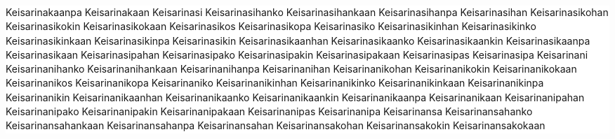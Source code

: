 Keisarinakaanpa
Keisarinakaan
Keisarinasi
Keisarinasihanko
Keisarinasihankaan
Keisarinasihanpa
Keisarinasihan
Keisarinasikohan
Keisarinasikokin
Keisarinasikokaan
Keisarinasikos
Keisarinasikopa
Keisarinasiko
Keisarinasikinhan
Keisarinasikinko
Keisarinasikinkaan
Keisarinasikinpa
Keisarinasikin
Keisarinasikaanhan
Keisarinasikaanko
Keisarinasikaankin
Keisarinasikaanpa
Keisarinasikaan
Keisarinasipahan
Keisarinasipako
Keisarinasipakin
Keisarinasipakaan
Keisarinasipas
Keisarinasipa
Keisarinani
Keisarinanihanko
Keisarinanihankaan
Keisarinanihanpa
Keisarinanihan
Keisarinanikohan
Keisarinanikokin
Keisarinanikokaan
Keisarinanikos
Keisarinanikopa
Keisarinaniko
Keisarinanikinhan
Keisarinanikinko
Keisarinanikinkaan
Keisarinanikinpa
Keisarinanikin
Keisarinanikaanhan
Keisarinanikaanko
Keisarinanikaankin
Keisarinanikaanpa
Keisarinanikaan
Keisarinanipahan
Keisarinanipako
Keisarinanipakin
Keisarinanipakaan
Keisarinanipas
Keisarinanipa
Keisarinansa
Keisarinansahanko
Keisarinansahankaan
Keisarinansahanpa
Keisarinansahan
Keisarinansakohan
Keisarinansakokin
Keisarinansakokaan
